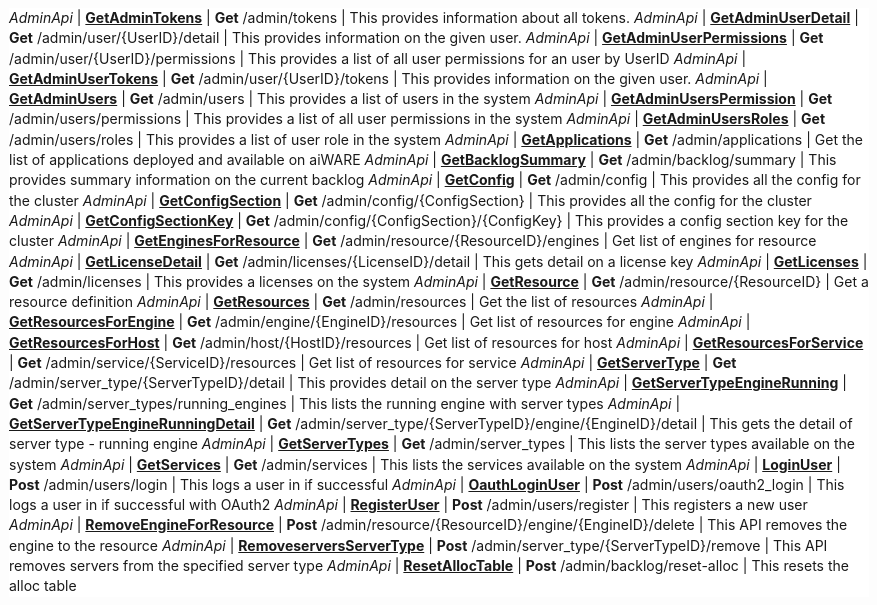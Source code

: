*AdminApi* | [**GetAdminTokens**](docs/AdminApi.md#getadmintokens) | **Get** /admin/tokens | This provides information about all tokens.
*AdminApi* | [**GetAdminUserDetail**](docs/AdminApi.md#getadminuserdetail) | **Get** /admin/user/{UserID}/detail | This provides information on the given user.
*AdminApi* | [**GetAdminUserPermissions**](docs/AdminApi.md#getadminuserpermissions) | **Get** /admin/user/{UserID}/permissions | This provides a list of all user permissions for an user by UserID
*AdminApi* | [**GetAdminUserTokens**](docs/AdminApi.md#getadminusertokens) | **Get** /admin/user/{UserID}/tokens | This provides information on the given user.
*AdminApi* | [**GetAdminUsers**](docs/AdminApi.md#getadminusers) | **Get** /admin/users | This provides a list of users in the system
*AdminApi* | [**GetAdminUsersPermission**](docs/AdminApi.md#getadminuserspermission) | **Get** /admin/users/permissions | This provides a list of all user permissions in the system
*AdminApi* | [**GetAdminUsersRoles**](docs/AdminApi.md#getadminusersroles) | **Get** /admin/users/roles | This provides a list of user role in the system
*AdminApi* | [**GetApplications**](docs/AdminApi.md#getapplications) | **Get** /admin/applications | Get the list of applications deployed and available on aiWARE
*AdminApi* | [**GetBacklogSummary**](docs/AdminApi.md#getbacklogsummary) | **Get** /admin/backlog/summary | This provides summary information on the current backlog
*AdminApi* | [**GetConfig**](docs/AdminApi.md#getconfig) | **Get** /admin/config | This provides all the config for the cluster
*AdminApi* | [**GetConfigSection**](docs/AdminApi.md#getconfigsection) | **Get** /admin/config/{ConfigSection} | This provides all the config for the cluster
*AdminApi* | [**GetConfigSectionKey**](docs/AdminApi.md#getconfigsectionkey) | **Get** /admin/config/{ConfigSection}/{ConfigKey} | This provides a config section key for the cluster
*AdminApi* | [**GetEnginesForResource**](docs/AdminApi.md#getenginesforresource) | **Get** /admin/resource/{ResourceID}/engines | Get list of engines for resource
*AdminApi* | [**GetLicenseDetail**](docs/AdminApi.md#getlicensedetail) | **Get** /admin/licenses/{LicenseID}/detail | This gets detail on a license key
*AdminApi* | [**GetLicenses**](docs/AdminApi.md#getlicenses) | **Get** /admin/licenses | This provides a licenses on the system
*AdminApi* | [**GetResource**](docs/AdminApi.md#getresource) | **Get** /admin/resource/{ResourceID} | Get a resource definition
*AdminApi* | [**GetResources**](docs/AdminApi.md#getresources) | **Get** /admin/resources | Get the list of resources
*AdminApi* | [**GetResourcesForEngine**](docs/AdminApi.md#getresourcesforengine) | **Get** /admin/engine/{EngineID}/resources | Get list of resources for engine
*AdminApi* | [**GetResourcesForHost**](docs/AdminApi.md#getresourcesforhost) | **Get** /admin/host/{HostID}/resources | Get list of resources for host
*AdminApi* | [**GetResourcesForService**](docs/AdminApi.md#getresourcesforservice) | **Get** /admin/service/{ServiceID}/resources | Get list of resources for service
*AdminApi* | [**GetServerType**](docs/AdminApi.md#getservertype) | **Get** /admin/server_type/{ServerTypeID}/detail | This provides detail on the server type
*AdminApi* | [**GetServerTypeEngineRunning**](docs/AdminApi.md#getservertypeenginerunning) | **Get** /admin/server_types/running_engines | This lists the running engine with server types
*AdminApi* | [**GetServerTypeEngineRunningDetail**](docs/AdminApi.md#getservertypeenginerunningdetail) | **Get** /admin/server_type/{ServerTypeID}/engine/{EngineID}/detail | This gets the detail of server type - running engine
*AdminApi* | [**GetServerTypes**](docs/AdminApi.md#getservertypes) | **Get** /admin/server_types | This lists the server types available on the system
*AdminApi* | [**GetServices**](docs/AdminApi.md#getservices) | **Get** /admin/services | This lists the services available on the system
*AdminApi* | [**LoginUser**](docs/AdminApi.md#loginuser) | **Post** /admin/users/login | This logs a user in if successful
*AdminApi* | [**OauthLoginUser**](docs/AdminApi.md#oauthloginuser) | **Post** /admin/users/oauth2_login | This logs a user in if successful with OAuth2
*AdminApi* | [**RegisterUser**](docs/AdminApi.md#registeruser) | **Post** /admin/users/register | This registers a new user
*AdminApi* | [**RemoveEngineForResource**](docs/AdminApi.md#removeengineforresource) | **Post** /admin/resource/{ResourceID}/engine/{EngineID}/delete | This API removes the engine to the resource
*AdminApi* | [**RemoveserversServerType**](docs/AdminApi.md#removeserversservertype) | **Post** /admin/server_type/{ServerTypeID}/remove | This API removes servers from the specified server type
*AdminApi* | [**ResetAllocTable**](docs/AdminApi.md#resetalloctable) | **Post** /admin/backlog/reset-alloc | This resets the alloc table